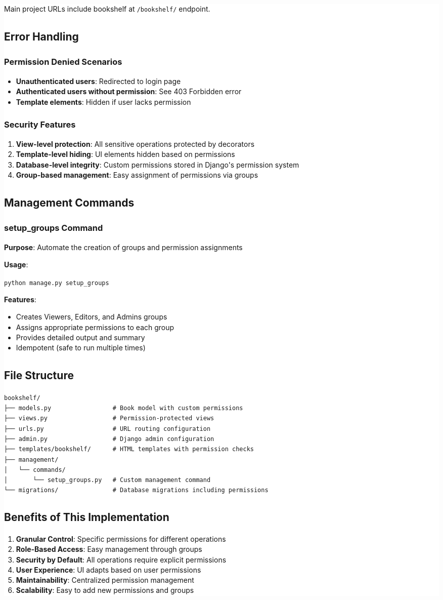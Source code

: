 Main project URLs include bookshelf at `/bookshelf/` endpoint.

## Error Handling

### Permission Denied Scenarios

- **Unauthenticated users**: Redirected to login page
- **Authenticated users without permission**: See 403 Forbidden error
- **Template elements**: Hidden if user lacks permission

### Security Features

1. **View-level protection**: All sensitive operations protected by decorators
2. **Template-level hiding**: UI elements hidden based on permissions
3. **Database-level integrity**: Custom permissions stored in Django's permission system
4. **Group-based management**: Easy assignment of permissions via groups

## Management Commands

### setup_groups Command

**Purpose**: Automate the creation of groups and permission assignments

**Usage**:
```bash
python manage.py setup_groups
```

**Features**:
- Creates Viewers, Editors, and Admins groups
- Assigns appropriate permissions to each group
- Provides detailed output and summary
- Idempotent (safe to run multiple times)

## File Structure

```
bookshelf/
├── models.py                 # Book model with custom permissions
├── views.py                  # Permission-protected views
├── urls.py                   # URL routing configuration
├── admin.py                  # Django admin configuration
├── templates/bookshelf/      # HTML templates with permission checks
├── management/
│   └── commands/
│       └── setup_groups.py   # Custom management command
└── migrations/               # Database migrations including permissions
```

## Benefits of This Implementation

1. **Granular Control**: Specific permissions for different operations
2. **Role-Based Access**: Easy management through groups
3. **Security by Default**: All operations require explicit permissions
4. **User Experience**: UI adapts based on user permissions
5. **Maintainability**: Centralized permission management
6. **Scalability**: Easy to add new permissions and groups

